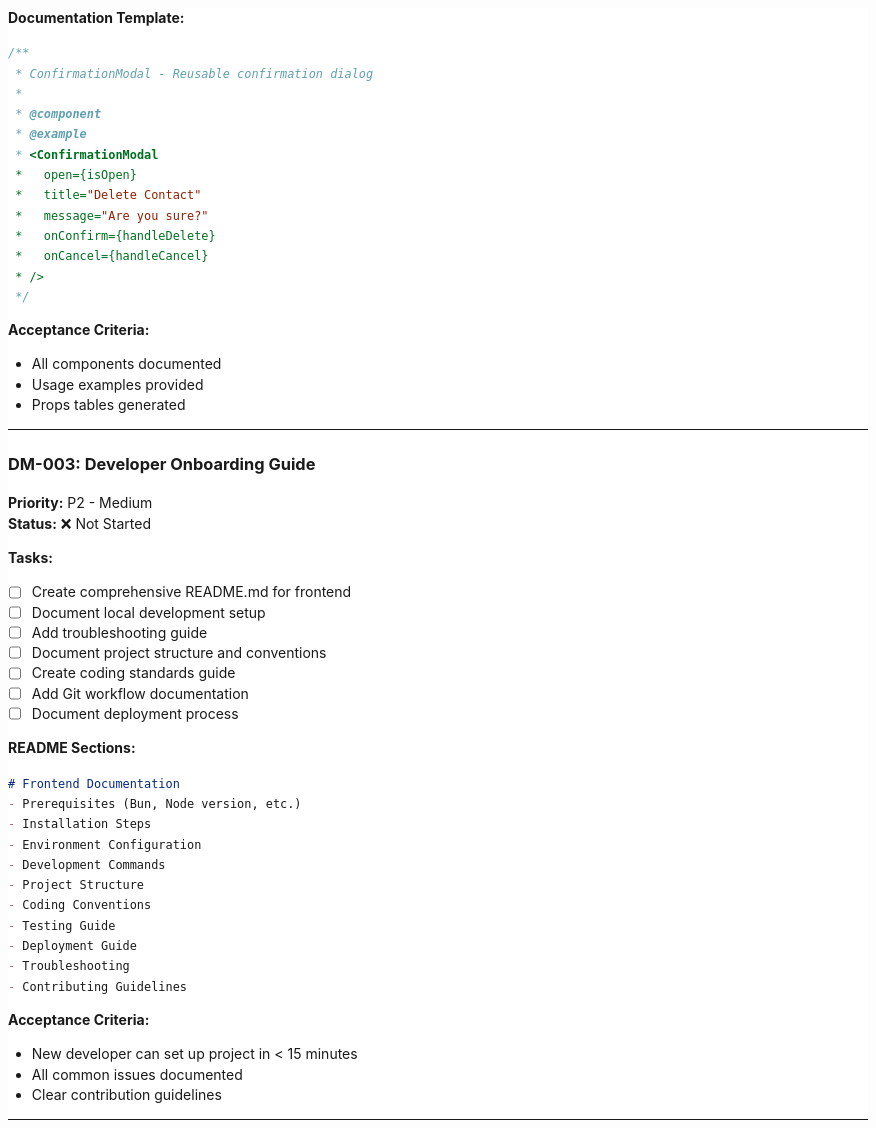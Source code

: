**Documentation Template:**
```typescript
/**
 * ConfirmationModal - Reusable confirmation dialog
 * 
 * @component
 * @example
 * <ConfirmationModal
 *   open={isOpen}
 *   title="Delete Contact"
 *   message="Are you sure?"
 *   onConfirm={handleDelete}
 *   onCancel={handleCancel}
 * />
 */
```

**Acceptance Criteria:**
- All components documented
- Usage examples provided
- Props tables generated

---

### DM-003: Developer Onboarding Guide
**Priority:** P2 - Medium  
**Status:** ❌ Not Started  

**Tasks:**
- [ ] Create comprehensive README.md for frontend
- [ ] Document local development setup
- [ ] Add troubleshooting guide
- [ ] Document project structure and conventions
- [ ] Create coding standards guide
- [ ] Add Git workflow documentation
- [ ] Document deployment process

**README Sections:**
```markdown
# Frontend Documentation
- Prerequisites (Bun, Node version, etc.)
- Installation Steps
- Environment Configuration
- Development Commands
- Project Structure
- Coding Conventions
- Testing Guide
- Deployment Guide
- Troubleshooting
- Contributing Guidelines
```

**Acceptance Criteria:**
- New developer can set up project in < 15 minutes
- All common issues documented
- Clear contribution guidelines

---